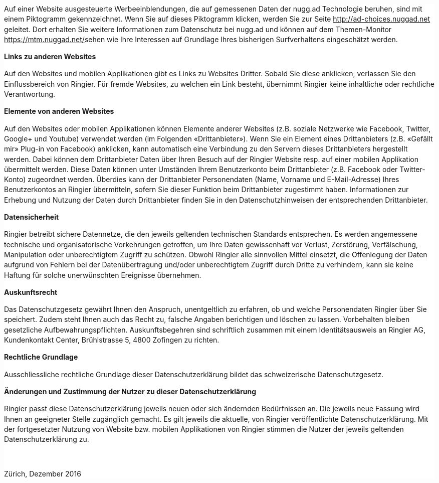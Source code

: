 Auf einer Website ausgesteuerte Werbeeinblendungen, die auf gemessenen Daten der nugg.ad Technologie beruhen, sind mit einem Piktogramm gekennzeichnet. Wenn Sie auf dieses Piktogramm klicken, werden Sie zur Seite <http://ad-choices.nuggad.net> geleitet. Dort erhalten Sie weitere Informationen zum Datenschutz bei nugg.ad und können auf dem Themen-Monitor <https://mtm.nuggad.net/>sehen wie Ihre Interessen auf Grundlage Ihres bisherigen Surfverhaltens eingeschätzt werden.

**Links zu anderen Websites**

Auf den Websites und mobilen Applikationen gibt es Links zu Websites Dritter. Sobald Sie diese anklicken, verlassen Sie den Einflussbereich von Ringier. Für fremde Websites, zu welchen ein Link besteht, übernimmt Ringier keine inhaltliche oder rechtliche Verantwortung.

**Elemente von anderen Websites**

Auf den Websites oder mobilen Applikationen können Elemente anderer Websites (z.B. soziale Netzwerke wie Facebook, Twitter, Google+ und Youtube) verwendet werden (im Folgenden «Drittanbieter»). Wenn Sie ein Element eines Drittanbieters (z.B. «Gefällt mir» Plug-in von Facebook) anklicken, kann automatisch eine Verbindung zu den Servern dieses Drittanbieters hergestellt werden. Dabei können dem Drittanbieter Daten über Ihren Besuch auf der Ringier Website resp. auf einer mobilen Applikation übermittelt werden. Diese Daten können unter Umständen Ihrem Benutzerkonto beim Drittanbieter (z.B. Facebook oder Twitter-Konto) zugeordnet werden. Überdies kann der Drittanbieter Personendaten (Name, Vorname und E-Mail-Adresse) Ihres Benutzerkontos an Ringier übermitteln, sofern Sie dieser Funktion beim Drittanbieter zugestimmt haben. Informationen zur Erhebung und Nutzung der Daten durch Drittanbieter finden Sie in den Datenschutzhinweisen der entsprechenden Drittanbieter.

**Datensicherheit**

Ringier betreibt sichere Datennetze, die den jeweils geltenden technischen Standards entsprechen. Es werden angemessene technische und organisatorische Vorkehrungen getroffen, um Ihre Daten gewissenhaft vor Verlust, Zerstörung, Verfälschung, Manipulation oder unberechtigtem Zugriff zu schützen.
Obwohl Ringier alle sinnvollen Mittel einsetzt, die Offenlegung der Daten aufgrund von Fehlern bei der Datenübertragung und/oder unberechtigtem Zugriff durch Dritte zu verhindern, kann sie keine Haftung für solche unerwünschten Ereignisse übernehmen.

**Auskunftsrecht**

Das Datenschutzgesetz gewährt Ihnen den Anspruch, unentgeltlich zu erfahren, ob und welche Personendaten Ringier über Sie speichert. Zudem steht Ihnen auch das Recht zu, falsche Angaben berichtigen und löschen zu lassen. Vorbehalten bleiben gesetzliche Aufbewahrungspflichten.
Auskunftsbegehren sind schriftlich zusammen mit einem Identitätsausweis an Ringier AG, Kundenkontakt Center, Brühlstrasse 5, 4800 Zofingen zu richten.

**Rechtliche Grundlage**

Ausschliessliche rechtliche Grundlage dieser Datenschutzerklärung bildet das schweizerische Datenschutzgesetz.

**Änderungen und Zustimmung der Nutzer zu dieser Datenschutzerklärung**

Ringier passt diese Datenschutzerklärung jeweils neuen oder sich ändernden Bedürfnissen an. Die jeweils neue Fassung wird Ihnen an geeigneter Stelle zugänglich gemacht.
Es gilt jeweils die aktuelle, von Ringier veröffentlichte Datenschutzerklärung. Mit der fortgesetzter Nutzung von Website bzw. mobilen Applikationen von Ringier stimmen die Nutzer der jeweils geltenden Datenschutzerklärung zu.

 

Zürich, Dezember 2016

